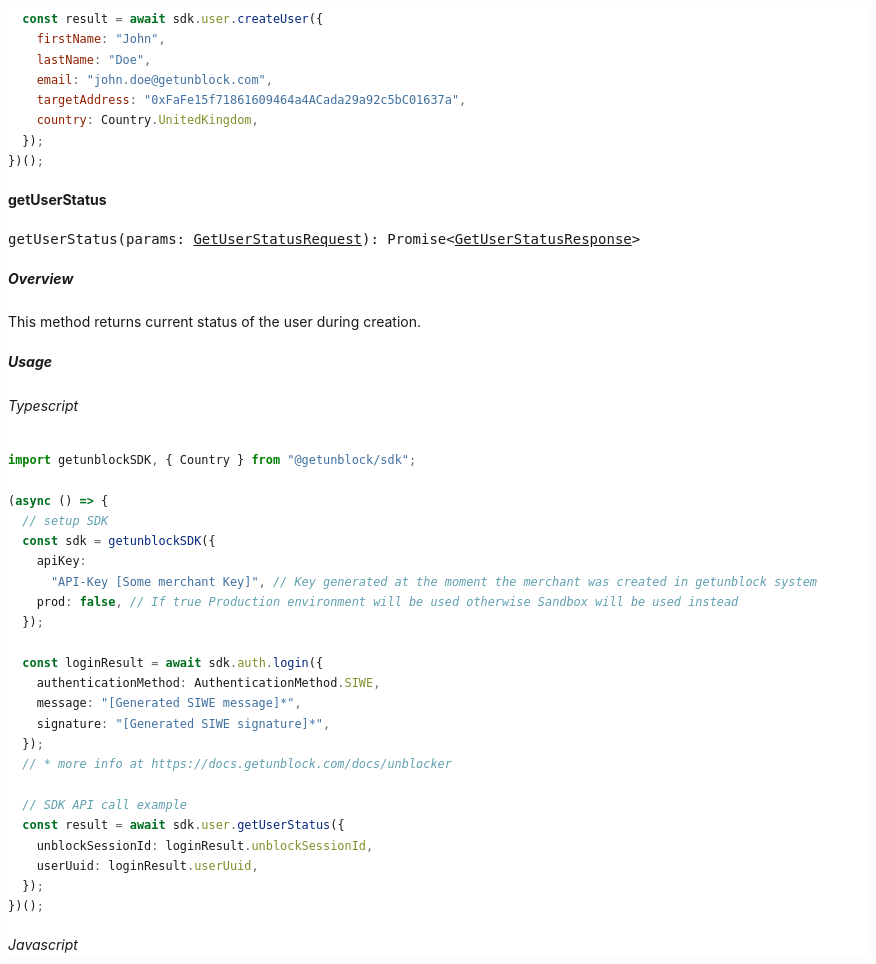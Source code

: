 ```javascript
  const result = await sdk.user.createUser({
    firstName: "John",
    lastName: "Doe",
    email: "john.doe@getunblock.com",
    targetAddress: "0xFaFe15f71861609464a4ACada29a92c5bC01637a",
    country: Country.UnitedKingdom,
  });
})();
```

#### getUserStatus

<div><pre>getUserStatus(params: <a href="#GetUserStatusRequest">GetUserStatusRequest</a>): Promise&#60;<a href="#GetUserStatusResponse">GetUserStatusResponse</a>&#62;</pre></div>

##### Overview

This method returns current status of the user during creation.

##### Usage

###### Typescript

```typescript
import getunblockSDK, { Country } from "@getunblock/sdk";

(async () => {
  // setup SDK
  const sdk = getunblockSDK({
    apiKey:
      "API-Key [Some merchant Key]", // Key generated at the moment the merchant was created in getunblock system
    prod: false, // If true Production environment will be used otherwise Sandbox will be used instead
  });
  
  const loginResult = await sdk.auth.login({
    authenticationMethod: AuthenticationMethod.SIWE,
    message: "[Generated SIWE message]*",
    signature: "[Generated SIWE signature]*",
  });
  // * more info at https://docs.getunblock.com/docs/unblocker
  
  // SDK API call example
  const result = await sdk.user.getUserStatus({
    unblockSessionId: loginResult.unblockSessionId,
    userUuid: loginResult.userUuid,
  });
})();
```

###### Javascript
